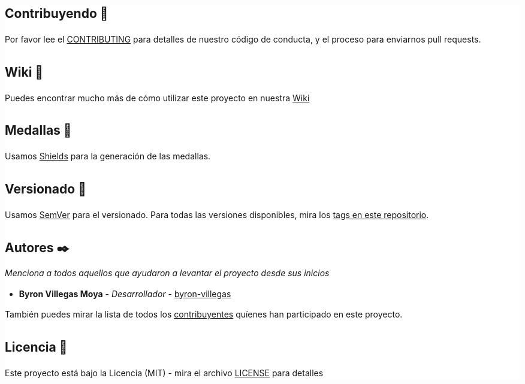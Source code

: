 ## Contribuyendo 🤝

Por favor lee el [CONTRIBUTING](CONTRIBUTING.md) para detalles de nuestro código de conducta, y el proceso para enviarnos pull requests.

## Wiki 📖

Puedes encontrar mucho más de cómo utilizar este proyecto en nuestra [Wiki](https://github.com/byron-villegas/node-nestjs/wiki)

## Medallas 🥇

Usamos [Shields](https://shields.io/) para la generación de las medallas.

## Versionado 📌

Usamos [SemVer](https://semver.org/) para el versionado. Para todas las versiones disponibles, mira los [tags en este repositorio](https://github.com/byron-villegas/node-nestjs/tags).

## Autores ✒️

_Menciona a todos aquellos que ayudaron a levantar el proyecto desde sus inicios_

- **Byron Villegas Moya** - *Desarrollador* - [byron-villegas](https://github.com/byron-villegas)

También puedes mirar la lista de todos los [contribuyentes](https://github.com/byron-villegas/node-nestjs/graphs/contributors) quíenes han participado en este proyecto. 

## Licencia 📄

Este proyecto está bajo la Licencia (MIT) - mira el archivo [LICENSE](LICENSE) para detalles

